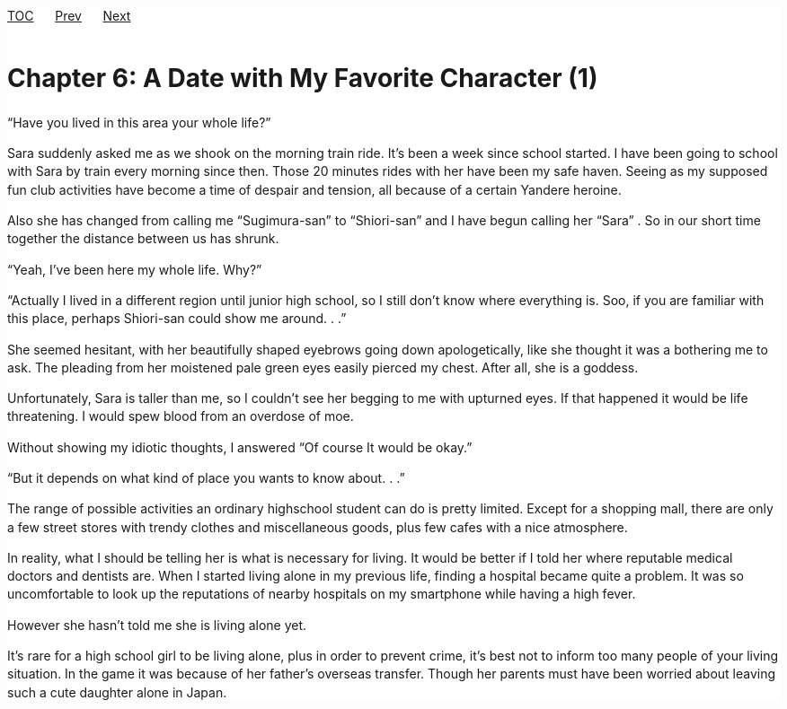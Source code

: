 [TOC](../readme.md)&nbsp;&nbsp;&nbsp;&nbsp;&nbsp;&nbsp;[Prev](0004_Chapter.md)&nbsp;&nbsp;&nbsp;&nbsp;&nbsp;&nbsp;[Next](0006_Chapter.md)



# Chapter 6: A Date with My Favorite Character (1)

“Have you lived in this area your whole life?”

Sara suddenly asked me as we shook on the morning train ride. It’s been
a week since school started. I have been going to school with Sara by
train every morning since then. Those 20 minutes rides with her have
been my safe haven. Seeing as my supposed fun club activities have
become a time of despair and tension, all because of a certain Yandere
heroine.

Also she has changed from calling me “Sugimura-san” to “Shiori-san” and
I have begun calling her “Sara” . So in our short time together the
distance between us has shrunk.

“Yeah, I’ve been here my whole life. Why?”

“Actually I lived in a different region until junior high school, so I
still don’t know where everything is. Soo, if you are familiar with this
place, perhaps Shiori-san could show me around. . .”

She seemed hesitant, with her beautifully shaped eyebrows going down
apologetically, like she thought it was a bothering me to ask. The
pleading from her moistened pale green eyes easily pierced my chest.
After all, she is a goddess.

Unfortunately, Sara is taller than me, so I couldn’t see her begging to
me with upturned eyes. If that happened it would be life threatening. I
would spew blood from an overdose of moe.

Without showing my idiotic thoughts, I answered “Of course It would be
okay.”

“But it depends on what kind of place you wants to know about. . .”

The range of possible activities an ordinary highschool student can do
is pretty limited. Except for a shopping mall, there are only a few
street stores with trendy clothes and miscellaneous goods, plus few
cafes with a nice atmosphere. 

In reality, what I should be telling her is what is necessary for
living. It would be better if I told her where reputable medical doctors
and dentists are. When I started living alone in my previous life,
finding a hospital became quite a problem. It was so uncomfortable to
look up the reputations of nearby hospitals on my smartphone while
having a high fever.

However she hasn’t told me she is living alone yet. 

It’s rare for a high school girl to be living alone, plus in order to
prevent crime, it’s best not to inform too many people of your living
situation. In the game it was because of her father’s overseas transfer.
Though her parents must have been worried about leaving such a cute
daughter alone in Japan.

